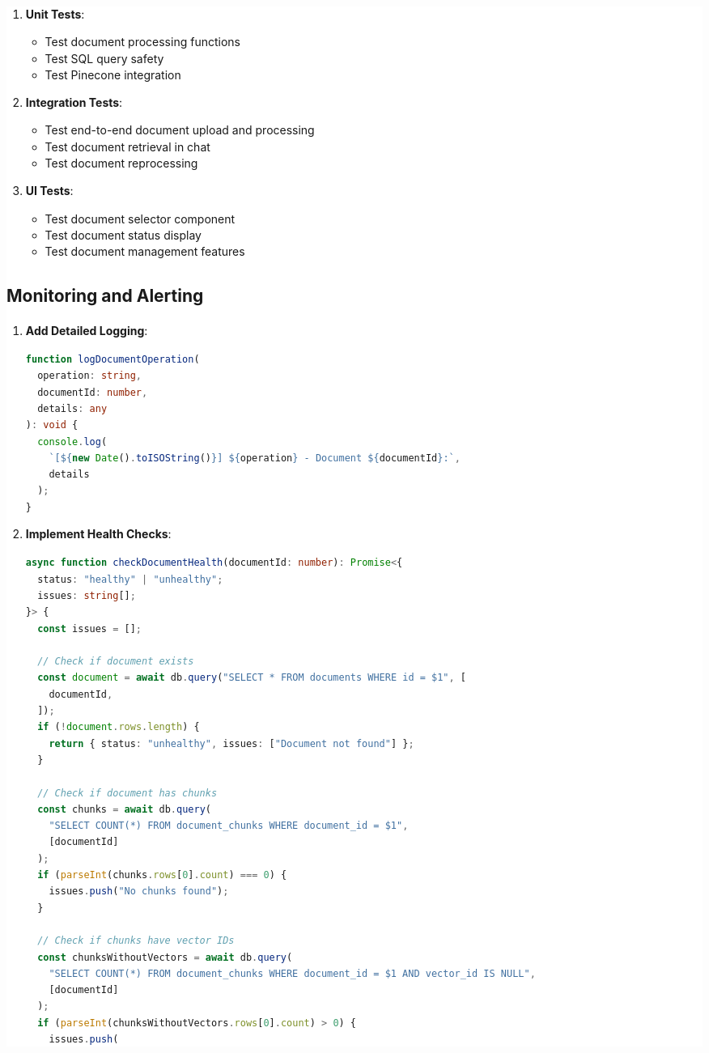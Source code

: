 1. **Unit Tests**:

   - Test document processing functions
   - Test SQL query safety
   - Test Pinecone integration

2. **Integration Tests**:

   - Test end-to-end document upload and processing
   - Test document retrieval in chat
   - Test document reprocessing

3. **UI Tests**:
   - Test document selector component
   - Test document status display
   - Test document management features

## Monitoring and Alerting

1. **Add Detailed Logging**:

   ```typescript
   function logDocumentOperation(
     operation: string,
     documentId: number,
     details: any
   ): void {
     console.log(
       `[${new Date().toISOString()}] ${operation} - Document ${documentId}:`,
       details
     );
   }
   ```

2. **Implement Health Checks**:

   ```typescript
   async function checkDocumentHealth(documentId: number): Promise<{
     status: "healthy" | "unhealthy";
     issues: string[];
   }> {
     const issues = [];

     // Check if document exists
     const document = await db.query("SELECT * FROM documents WHERE id = $1", [
       documentId,
     ]);
     if (!document.rows.length) {
       return { status: "unhealthy", issues: ["Document not found"] };
     }

     // Check if document has chunks
     const chunks = await db.query(
       "SELECT COUNT(*) FROM document_chunks WHERE document_id = $1",
       [documentId]
     );
     if (parseInt(chunks.rows[0].count) === 0) {
       issues.push("No chunks found");
     }

     // Check if chunks have vector IDs
     const chunksWithoutVectors = await db.query(
       "SELECT COUNT(*) FROM document_chunks WHERE document_id = $1 AND vector_id IS NULL",
       [documentId]
     );
     if (parseInt(chunksWithoutVectors.rows[0].count) > 0) {
       issues.push(
   ```